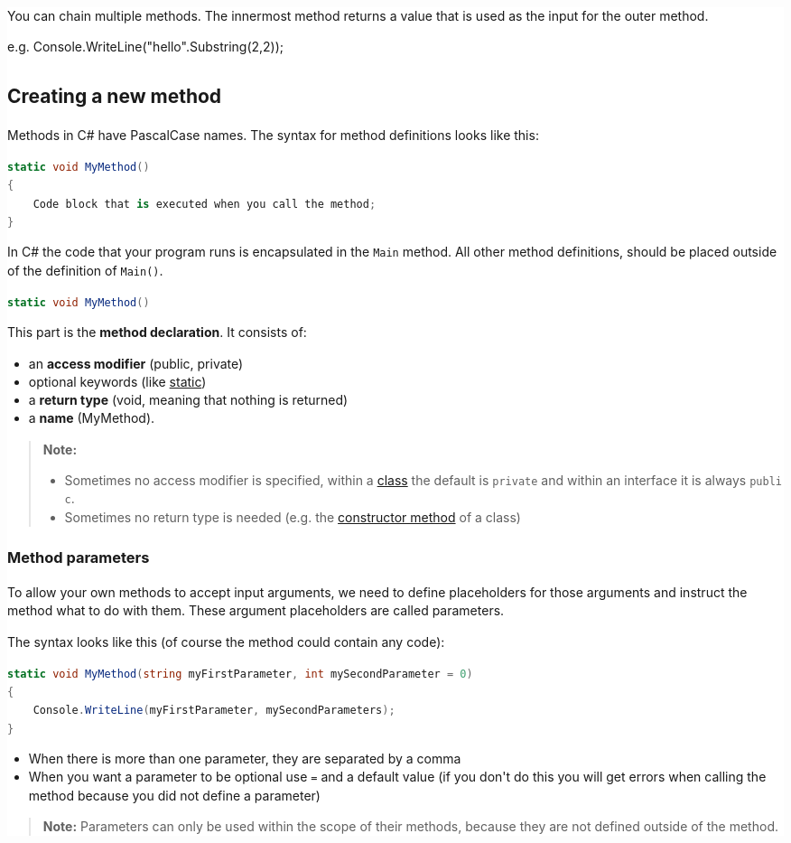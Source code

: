 You can chain multiple methods. The innermost method returns a value that is used as the input for the outer method.

e.g. Console.WriteLine("hello".Substring(2,2));

## Creating a new method

Methods in C# have PascalCase names. The syntax for method definitions looks like this:

```c#
static void MyMethod()
{
    Code block that is executed when you call the method;
}
```

In C# the code that your program runs is encapsulated in the `Main` method. All other method definitions, should be placed outside of the definition of `Main()`.

```c#
static void MyMethod()
```

This part is the **method declaration**. It consists of:
- an **access modifier** (public, private)
- optional keywords (like [static](#static-methods))
- a **return type** (void, meaning that nothing is returned)
- a **name** (MyMethod).

>**Note:**
> - Sometimes no access modifier is specified, within a [class](11_classes.md) the default is `private` and within an interface it is always `public`.
> - Sometimes no return type is needed (e.g. the [constructor method](11_classes.md#constructors) of a class)

### Method parameters

To allow your own methods to accept input arguments, we need to define placeholders for those arguments and instruct the method what to do with them. These argument placeholders are called parameters.

The syntax looks like this (of course the method could contain any code):

```c#
static void MyMethod(string myFirstParameter, int mySecondParameter = 0)
{
    Console.WriteLine(myFirstParameter, mySecondParameters);
}
```

- When there is more than one parameter, they are separated by a comma
- When you want a parameter to be optional use `=` and a default value (if you don't do this you will get errors when calling the method because you did not define a parameter)

>**Note:** Parameters can only be used within the scope of their methods, because they are not defined outside of the method.
